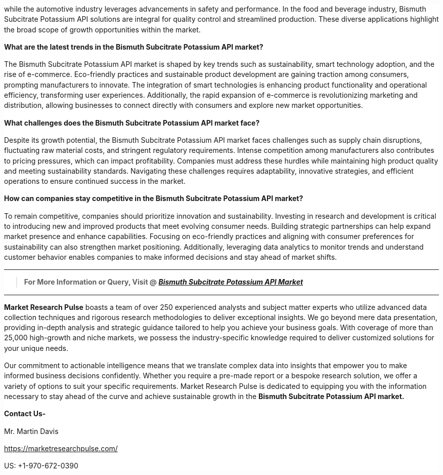 while the automotive industry leverages advancements in safety and performance. In the food and beverage industry, Bismuth Subcitrate Potassium API solutions are integral for quality control and streamlined production. These diverse applications highlight the broad scope of growth opportunities within the market.</p><p><strong>What are the latest trends in the Bismuth Subcitrate Potassium API market?</strong></p><p>The Bismuth Subcitrate Potassium API market is shaped by key trends such as sustainability, smart technology adoption, and the rise of e-commerce. Eco-friendly practices and sustainable product development are gaining traction among consumers, prompting manufacturers to innovate. The integration of smart technologies is enhancing product functionality and operational efficiency, transforming user experiences. Additionally, the rapid expansion of e-commerce is revolutionizing marketing and distribution, allowing businesses to connect directly with consumers and explore new market opportunities.</p><p><strong>What challenges does the Bismuth Subcitrate Potassium API market face?</strong></p><p>Despite its growth potential, the Bismuth Subcitrate Potassium API market faces challenges such as supply chain disruptions, fluctuating raw material costs, and stringent regulatory requirements. Intense competition among manufacturers also contributes to pricing pressures, which can impact profitability. Companies must address these hurdles while maintaining high product quality and meeting sustainability standards. Navigating these challenges requires adaptability, innovative strategies, and efficient operations to ensure continued success in the market.</p><p><strong>How can companies stay competitive in the Bismuth Subcitrate Potassium API market?</strong></p><p>To remain competitive, companies should prioritize innovation and sustainability. Investing in research and development is critical to introducing new and improved products that meet evolving consumer needs. Building strategic partnerships can help expand market presence and enhance capabilities. Focusing on eco-friendly practices and aligning with consumer preferences for sustainability can also strengthen market positioning. Additionally, leveraging data analytics to monitor trends and understand customer behavior enables companies to make informed decisions and stay ahead of market shifts.</p><hr /><blockquote><p><strong>For More Information or Query, Visit @&nbsp;<em><a href="https://marketresearchpulse.com/report/71347/bismuth-subcitrate-potassium-api-market?utm_source=Linkedin&utm_medium=052">Bismuth Subcitrate Potassium API Market</a></em></strong></p></blockquote><hr /><p><strong>Market Research Pulse</strong> boasts a team of over 250 experienced analysts and subject matter experts who utilize advanced data collection techniques and rigorous research methodologies to deliver exceptional insights. We go beyond mere data presentation, providing in-depth analysis and strategic guidance tailored to help you achieve your business goals. With coverage of more than 25,000 high-growth and niche markets, we possess the industry-specific knowledge required to deliver customized solutions for your unique needs.</p><p>Our commitment to actionable intelligence means that we translate complex data into insights that empower you to make informed business decisions confidently. Whether you require a pre-made report or a bespoke research solution, we offer a variety of options to suit your specific requirements. Market Research Pulse is dedicated to equipping you with the information necessary to stay ahead of the curve and achieve sustainable growth in the <strong>Bismuth Subcitrate Potassium API market.</strong></p><p><strong>Contact Us-</strong></p><p>Mr. Martin Davis</p><p>https://marketresearchpulse.com/</p><p>US: +1-970-672-0390</p>
